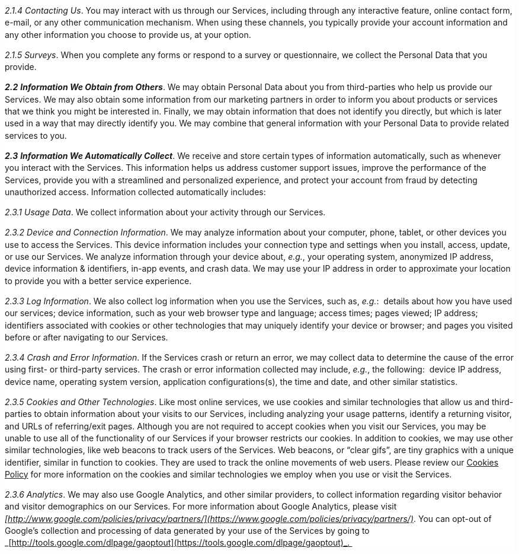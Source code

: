 _2.1.4_ _Contacting Us_. You may interact with us through our Services, including through any interactive feature, online contact form, e-mail, or any other communication mechanism. When using these channels, you typically provide your account information and any other information you choose to provide us, at your option.

_2.1.5_ _Surveys_. When you complete any forms or respond to a survey or questionnaire, we collect the Personal Data that you provide. 

**_2.2_** **_Information We Obtain from Others_**. We may obtain Personal Data about you from third-parties who help us provide our Services. We may also obtain some information from our marketing partners in order to inform you about products or services that we think you might be interested in. Finally, we may obtain information that does not identify you directly, but which is later used in a way that may directly identify you. We may combine that general information with your Personal Data to provide related services to you.

**_2.3_** **_Information We Automatically Collect_**. We receive and store certain types of information automatically, such as whenever you interact with the Services. This information helps us address customer support issues, improve the performance of the Services, provide you with a streamlined and personalized experience, and protect your account from fraud by detecting unauthorized access. Information collected automatically includes:

_2.3.1_ _Usage Data_. We collect information about your activity through our Services.

_2.3.2_ _Device and Connection Information_. We may analyze information about your computer, phone, tablet, or other devices you use to access the Services. This device information includes your connection type and settings when you install, access, update, or use our Services. We analyze information through your device about, _e.g._, your operating system, anonymized IP address, device information & identifiers, in-app events, and crash data. We may use your IP address in order to approximate your location to provide you with a better service experience.

_2.3.3_ _Log Information_. We also collect log information when you use the Services, such as, _e.g._:  details about how you have used our services; device information, such as your web browser type and language; access times; pages viewed; IP address; identifiers associated with cookies or other technologies that may uniquely identify your device or browser; and pages you visited before or after navigating to our Services.

_2.3.4_ _Crash and Error Information_. If the Services crash or return an error, we may collect data to determine the cause of the error using first- or third-party services. The crash or error information collected may include, _e.g._, the following:  device IP address, device name, operating system version, application configurations(s), the time and date, and other similar statistics.

_2.3.5_ _Cookies and Other Technologies_. Like most online services, we use cookies and similar technologies that allow us and third-parties to obtain information about your visits to our Services, including analyzing your usage patterns, identify a returning visitor, and URLs of referring/exit pages. Although you are not required to accept cookies when you visit our Services, you may be unable to use all of the functionality of our Services if your browser restricts our cookies. In addition to cookies, we may use other similar technologies, like web beacons to track users of the Services. Web beacons, or “clear gifs”, are tiny graphics with a unique identifier, similar in function to cookies. They are used to track the online movements of web users. Please review our [Cookies Policy](https://privacybee.com/cookie-policy) for more information on the cookies and similar technologies we employ when you use or visit the Services.

_2.3.6_ _Analytics_. We may also use Google Analytics, and other similar providers, to collect information regarding visitor behavior and visitor demographics on our Services. For more information about Google Analytics, please visit _[http://www.google.com/policies/privacy/partners/](https://www.google.com/policies/privacy/partners/)_. You can opt-out of Google’s collection and processing of data generated by your use of the Services by going to _[http://tools.google.com/dlpage/gaoptout](https://tools.google.com/dlpage/gaoptout)_. 
